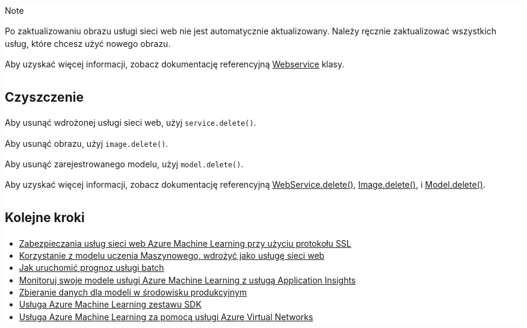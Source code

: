 
> [!NOTE]
> Po zaktualizowaniu obrazu usługi sieci web nie jest automatycznie aktualizowany. Należy ręcznie zaktualizować wszystkich usług, które chcesz użyć nowego obrazu.

Aby uzyskać więcej informacji, zobacz dokumentację referencyjną [Webservice](https://docs.microsoft.com/python/api/azureml-core/azureml.core.webservice(class)?view=azure-ml-py) klasy.

## <a name="clean-up"></a>Czyszczenie

Aby usunąć wdrożonej usługi sieci web, użyj `service.delete()`.

Aby usunąć obrazu, użyj `image.delete()`.

Aby usunąć zarejestrowanego modelu, użyj `model.delete()`.

Aby uzyskać więcej informacji, zobacz dokumentację referencyjną [WebService.delete()](https://docs.microsoft.com/python/api/azureml-core/azureml.core.webservice(class)?view=azure-ml-py#delete--), [Image.delete()](https://docs.microsoft.com/python/api/azureml-core/azureml.core.image.image(class)?view=azure-ml-py#delete--), i [Model.delete()](https://docs.microsoft.com/python/api/azureml-core/azureml.core.model.model?view=azure-ml-py#delete--).

## <a name="next-steps"></a>Kolejne kroki

* [Zabezpieczania usług sieci web Azure Machine Learning przy użyciu protokołu SSL](how-to-secure-web-service.md)
* [Korzystanie z modelu uczenia Maszynowego, wdrożyć jako usługę sieci web](how-to-consume-web-service.md)
* [Jak uruchomić prognoz usługi batch](how-to-run-batch-predictions.md)
* [Monitoruj swoje modele usługi Azure Machine Learning z usługą Application Insights](how-to-enable-app-insights.md)
* [Zbieranie danych dla modeli w środowisku produkcyjnym](how-to-enable-data-collection.md)
* [Usługa Azure Machine Learning zestawu SDK](https://docs.microsoft.com/python/api/overview/azure/ml/intro?view=azure-ml-py)
* [Usługa Azure Machine Learning za pomocą usługi Azure Virtual Networks](how-to-enable-virtual-network.md)
